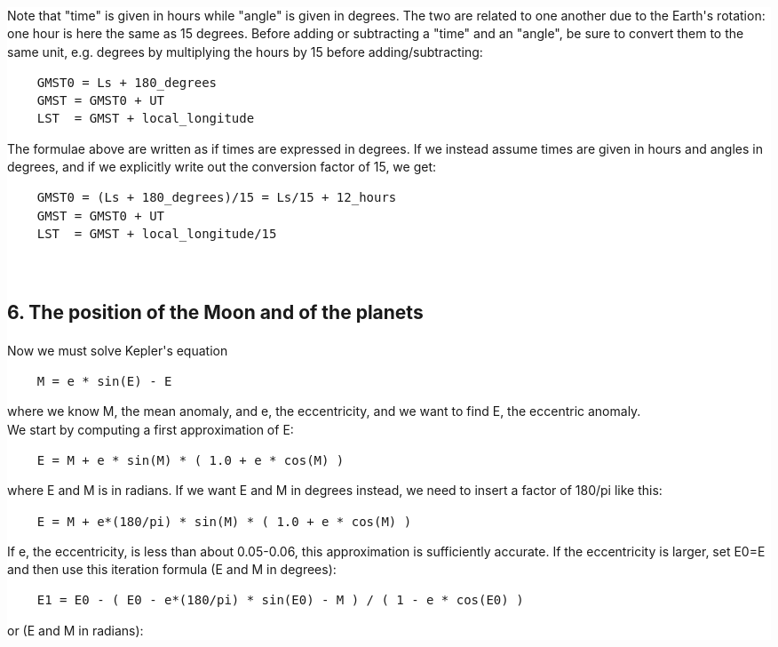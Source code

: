 Note that "time" is given in hours while "angle" is given in degrees.
The two are related to one another due to the Earth's rotation: one
hour is here the same as 15 degrees.  Before adding or subtracting a
"time" and an "angle", be sure to convert them to the same unit, e.g.
degrees by multiplying the hours by 15 before adding/subtracting:<BR/>

<pre>
    GMST0 = Ls + 180_degrees
    GMST = GMST0 + UT
    LST  = GMST + local_longitude
</pre>

The formulae above are written as if times are expressed in degrees.
If we instead assume times are given in hours and angles in degrees,
and if we explicitly write out the conversion factor of 15, we get:

<pre>
    GMST0 = (Ls + 180_degrees)/15 = Ls/15 + 12_hours
    GMST = GMST0 + UT
    LST  = GMST + local_longitude/15
</pre>
<BR/>


<a name="6"><h2>6. The position of the Moon and of the planets</h2>

Now we must solve Kepler's equation

<pre>
    M = e * sin(E) - E
</pre>

where we know M, the mean anomaly, and e, the eccentricity, and we want to find E, the eccentric anomaly.<BR/>
We start by computing a first approximation of E:<BR/>

<pre>
    E = M + e * sin(M) * ( 1.0 + e * cos(M) )
</pre>

where E and M is in radians. If we want E and M in degrees instead, we need to insert a factor of 180/pi like this:<BR/>

<pre>
    E = M + e*(180/pi) * sin(M) * ( 1.0 + e * cos(M) )
</pre>

If e, the eccentricity, is less than about 0.05-0.06, this
approximation is sufficiently accurate. If the eccentricity is
larger, set E0=E and then use this iteration formula (E and M in
degrees):<BR/>

<pre>
    E1 = E0 - ( E0 - e*(180/pi) * sin(E0) - M ) / ( 1 - e * cos(E0) )
</pre>

or (E and M in radians):<BR/>
